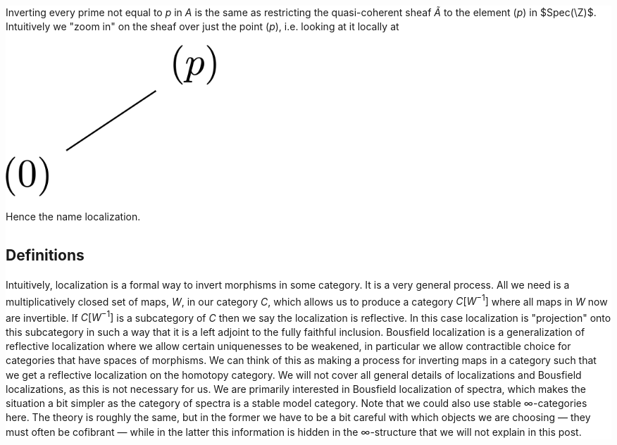 Inverting every prime not equal to $p$ in $A$ is the same as restricting the quasi-coherent sheaf $\widetilde{A}$ to the element $(p)$ in $Spec(\Z)$. Intuitively we "zoom in" on the sheaf over just the point $(p)$, i.e. looking at it locally at

<img src="images/plocal.png" alt="Error loading image" width="300"/>

Hence the name localization. 



## Definitions

Intuitively, localization is a formal way to invert morphisms in some category. It is a very general process. All we need is a multiplicatively closed set of maps, $W$, in our category $C$, which allows us to produce a category $C[W^{-1}]$ where all maps in $W$ now are invertible. If $C[W^{-1}]$ is a subcategory of $C$ then we say the localization is reflective. In this case localization is "projection" onto this subcategory in such a way that it is a left adjoint to the fully faithful inclusion. Bousfield localization is a generalization of reflective localization where we allow certain uniquenesses to be weakened, in particular we allow contractible choice for categories that have spaces of morphisms. We can think of this as making a process for inverting maps in a category such that we get a reflective localization on the homotopy category. We will not cover all general details of localizations and Bousfield localizations, as this is not necessary for us. We are primarily interested in Bousfield localization of spectra, which makes the situation a bit simpler as the category of spectra is a stable model category. Note that we could also use stable $\infty$-categories here. The theory is roughly the same, but in the former we have to be a bit careful with which objects we are choosing — they must often be cofibrant — while in the latter this information is hidden in the $\infty$-structure that we will not explain in this post. 
